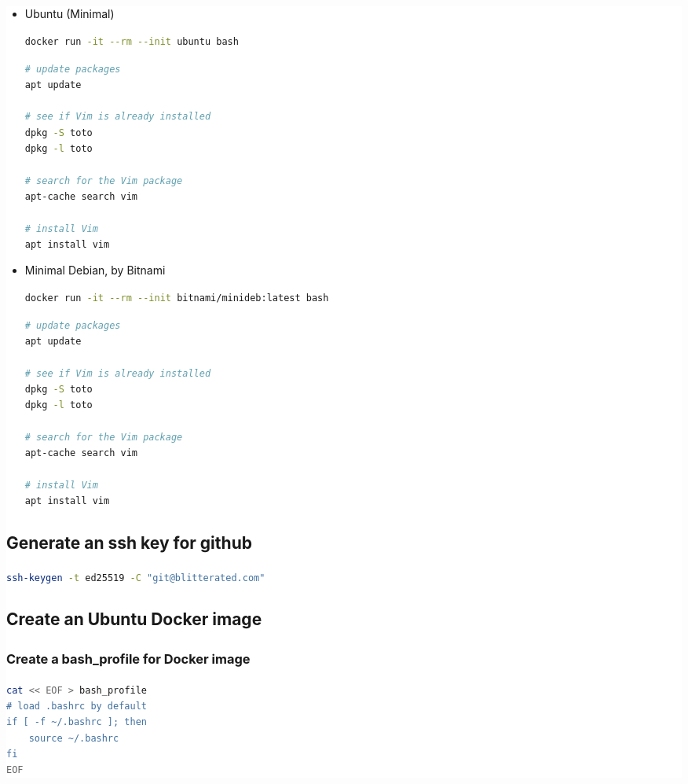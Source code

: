 - Ubuntu (Minimal)

  ```sh
  docker run -it --rm --init ubuntu bash
  ```
  ```sh
  # update packages
  apt update

  # see if Vim is already installed
  dpkg -S toto
  dpkg -l toto

  # search for the Vim package
  apt-cache search vim

  # install Vim
  apt install vim
  ```


- Minimal Debian, by Bitnami

  ```sh
  docker run -it --rm --init bitnami/minideb:latest bash
  ```
  ```sh
  # update packages
  apt update

  # see if Vim is already installed
  dpkg -S toto
  dpkg -l toto

  # search for the Vim package
  apt-cache search vim

  # install Vim
  apt install vim
  ```

## Generate an ssh key for github

```sh
ssh-keygen -t ed25519 -C "git@blitterated.com"
```

## Create an Ubuntu Docker image

### Create a bash_profile for Docker image

```sh
cat << EOF > bash_profile
# load .bashrc by default
if [ -f ~/.bashrc ]; then
    source ~/.bashrc
fi
EOF
```
